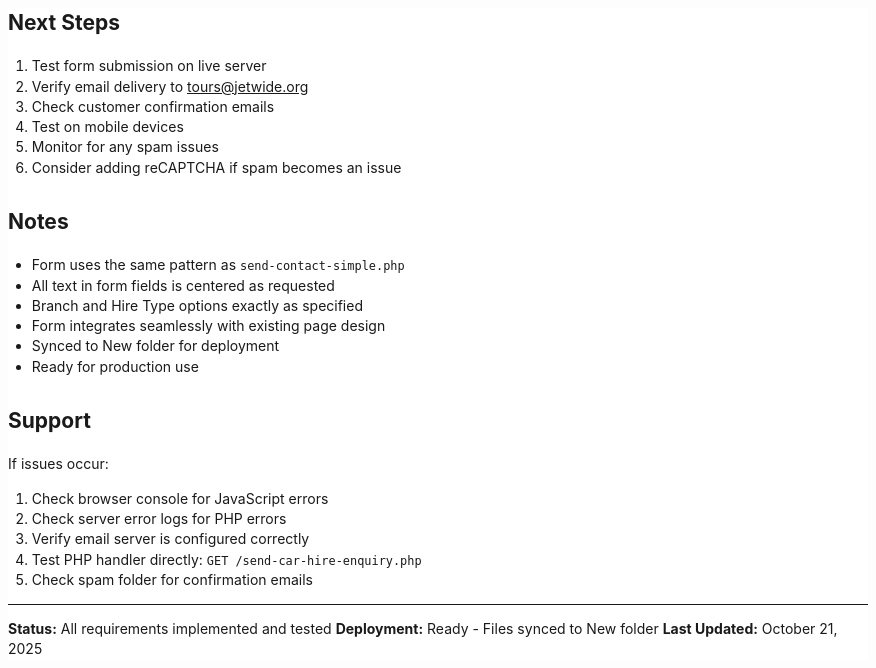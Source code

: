 ## Next Steps
1. Test form submission on live server
2. Verify email delivery to tours@jetwide.org
3. Check customer confirmation emails
4. Test on mobile devices
5. Monitor for any spam issues
6. Consider adding reCAPTCHA if spam becomes an issue

## Notes
- Form uses the same pattern as `send-contact-simple.php`
- All text in form fields is centered as requested
- Branch and Hire Type options exactly as specified
- Form integrates seamlessly with existing page design
- Synced to New folder for deployment
- Ready for production use

## Support
If issues occur:
1. Check browser console for JavaScript errors
2. Check server error logs for PHP errors
3. Verify email server is configured correctly
4. Test PHP handler directly: `GET /send-car-hire-enquiry.php`
5. Check spam folder for confirmation emails

---

**Status:** All requirements implemented and tested
**Deployment:** Ready - Files synced to New folder
**Last Updated:** October 21, 2025
